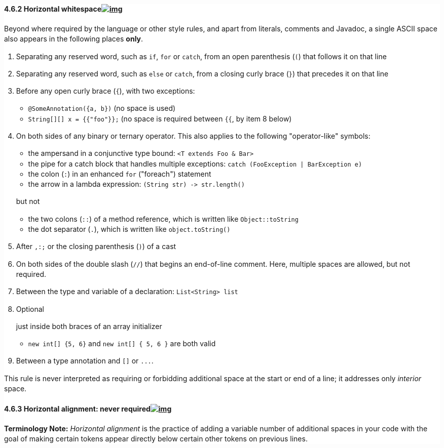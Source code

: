 #### 4.6.2 Horizontal whitespace[![img](https://google.github.io/styleguide/include/link.png)](https://google.github.io/styleguide/javaguide.html#s4.6.2-horizontal-whitespace)

Beyond where required by the language or other style rules, and apart from literals, comments and Javadoc, a single ASCII space also appears in the following places **only**.

1. Separating any reserved word, such as `if`, `for` or `catch`, from an open parenthesis (`(`) that follows it on that line

2. Separating any reserved word, such as `else` or `catch`, from a closing curly brace (`}`) that precedes it on that line

3. Before any open curly brace (`{`), with two exceptions:

   - `@SomeAnnotation({a, b})` (no space is used)
   - `String[][] x = {{"foo"}};` (no space is required between `{{`, by item 8 below)

4. On both sides of any binary or ternary operator. This also applies to the following "operator-like" symbols:

   - the ampersand in a conjunctive type bound: `<T extends Foo & Bar>`
   - the pipe for a catch block that handles multiple exceptions: `catch (FooException | BarException e)`
   - the colon (`:`) in an enhanced `for` ("foreach") statement
   - the arrow in a lambda expression: `(String str) -> str.length()`

   but not

   - the two colons (`::`) of a method reference, which is written like `Object::toString`
   - the dot separator (`.`), which is written like `object.toString()`

5. After `,:;` or the closing parenthesis (`)`) of a cast

6. On both sides of the double slash (`//`) that begins an end-of-line comment. Here, multiple spaces are allowed, but not required.

7. Between the type and variable of a declaration: `List<String> list`

8. Optional

    

   just inside both braces of an array initializer

   - `new int[] {5, 6}` and `new int[] { 5, 6 }` are both valid

9. Between a type annotation and `[]` or `...`.

This rule is never interpreted as requiring or forbidding additional space at the start or end of a line; it addresses only *interior* space.

#### 4.6.3 Horizontal alignment: never required[![img](https://google.github.io/styleguide/include/link.png)](https://google.github.io/styleguide/javaguide.html#s4.6.3-horizontal-alignment)

**Terminology Note:** *Horizontal alignment* is the practice of adding a variable number of additional spaces in your code with the goal of making certain tokens appear directly below certain other tokens on previous lines.
